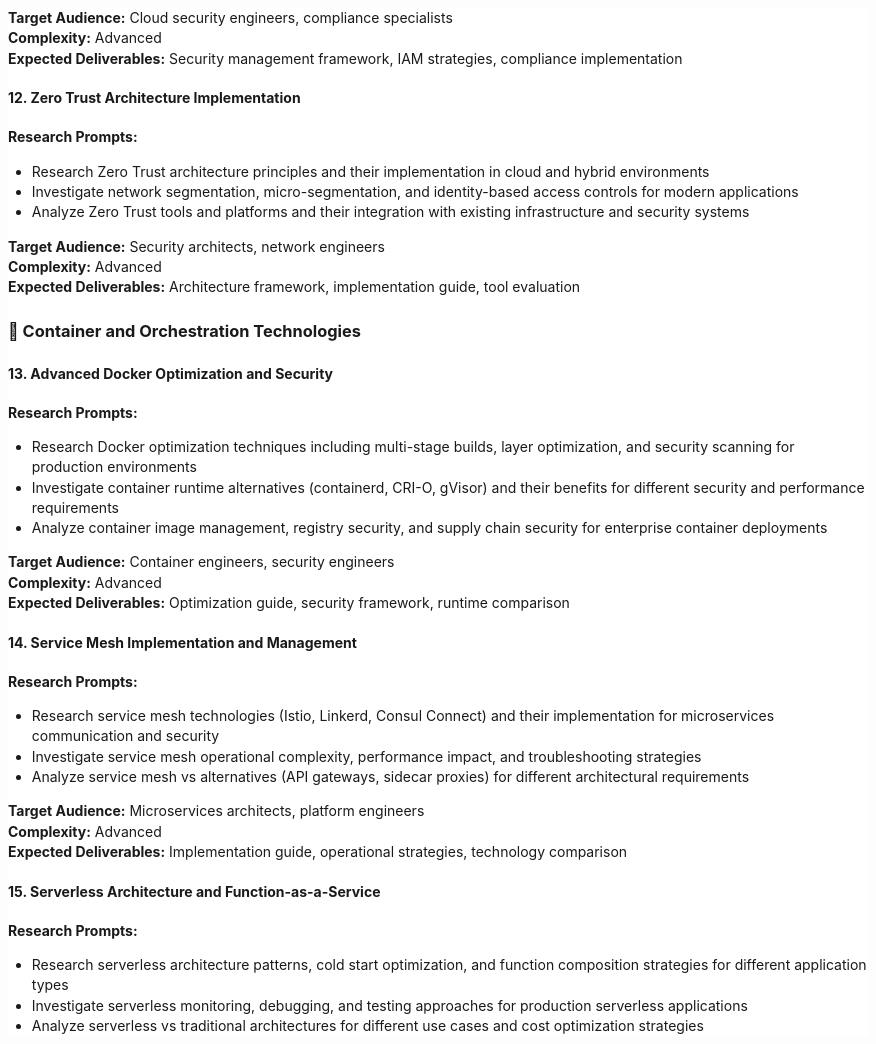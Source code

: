 **Target Audience:** Cloud security engineers, compliance specialists  
**Complexity:** Advanced  
**Expected Deliverables:** Security management framework, IAM strategies, compliance implementation

#### 12. Zero Trust Architecture Implementation
**Research Prompts:**
- Research Zero Trust architecture principles and their implementation in cloud and hybrid environments
- Investigate network segmentation, micro-segmentation, and identity-based access controls for modern applications
- Analyze Zero Trust tools and platforms and their integration with existing infrastructure and security systems

**Target Audience:** Security architects, network engineers  
**Complexity:** Advanced  
**Expected Deliverables:** Architecture framework, implementation guide, tool evaluation

### 🚀 Container and Orchestration Technologies

#### 13. Advanced Docker Optimization and Security
**Research Prompts:**
- Research Docker optimization techniques including multi-stage builds, layer optimization, and security scanning for production environments
- Investigate container runtime alternatives (containerd, CRI-O, gVisor) and their benefits for different security and performance requirements
- Analyze container image management, registry security, and supply chain security for enterprise container deployments

**Target Audience:** Container engineers, security engineers  
**Complexity:** Advanced  
**Expected Deliverables:** Optimization guide, security framework, runtime comparison

#### 14. Service Mesh Implementation and Management
**Research Prompts:**
- Research service mesh technologies (Istio, Linkerd, Consul Connect) and their implementation for microservices communication and security
- Investigate service mesh operational complexity, performance impact, and troubleshooting strategies
- Analyze service mesh vs alternatives (API gateways, sidecar proxies) for different architectural requirements

**Target Audience:** Microservices architects, platform engineers  
**Complexity:** Advanced  
**Expected Deliverables:** Implementation guide, operational strategies, technology comparison

#### 15. Serverless Architecture and Function-as-a-Service
**Research Prompts:**
- Research serverless architecture patterns, cold start optimization, and function composition strategies for different application types
- Investigate serverless monitoring, debugging, and testing approaches for production serverless applications
- Analyze serverless vs traditional architectures for different use cases and cost optimization strategies
